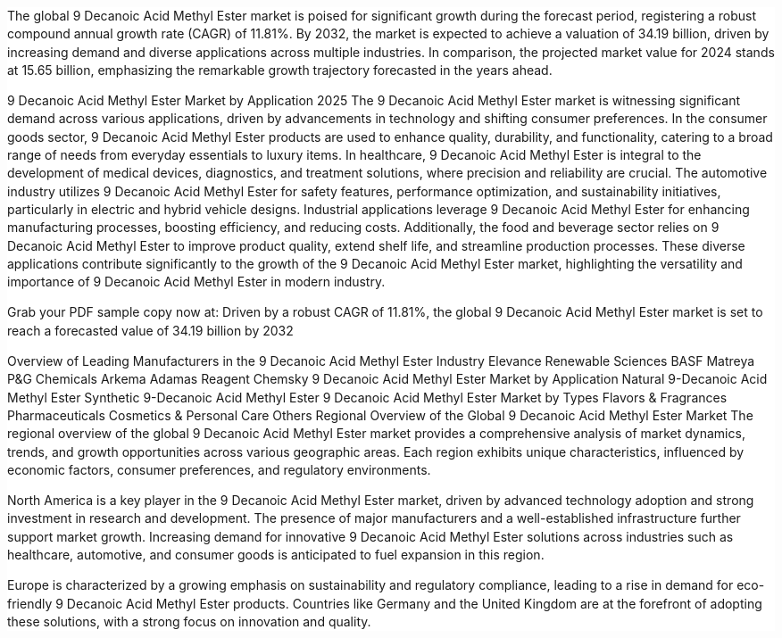 The global 9 Decanoic Acid Methyl Ester market is poised for significant growth during the forecast period, registering a robust compound annual growth rate (CAGR) of 11.81%. By 2032, the market is expected to achieve a valuation of 34.19 billion, driven by increasing demand and diverse applications across multiple industries. In comparison, the projected market value for 2024 stands at 15.65 billion, emphasizing the remarkable growth trajectory forecasted in the years ahead. 

9 Decanoic Acid Methyl Ester Market by Application 2025
The 9 Decanoic Acid Methyl Ester market is witnessing significant demand across various applications, driven by advancements in technology and shifting consumer preferences. In the consumer goods sector, 9 Decanoic Acid Methyl Ester products are used to enhance quality, durability, and functionality, catering to a broad range of needs from everyday essentials to luxury items. In healthcare, 9 Decanoic Acid Methyl Ester is integral to the development of medical devices, diagnostics, and treatment solutions, where precision and reliability are crucial. The automotive industry utilizes 9 Decanoic Acid Methyl Ester for safety features, performance optimization, and sustainability initiatives, particularly in electric and hybrid vehicle designs. Industrial applications leverage 9 Decanoic Acid Methyl Ester for enhancing manufacturing processes, boosting efficiency, and reducing costs. Additionally, the food and beverage sector relies on 9 Decanoic Acid Methyl Ester to improve product quality, extend shelf life, and streamline production processes. These diverse applications contribute significantly to the growth of the 9 Decanoic Acid Methyl Ester market, highlighting the versatility and importance of 9 Decanoic Acid Methyl Ester in modern industry.

Grab your PDF sample copy now at: Driven by a robust CAGR of 11.81%, the global 9 Decanoic Acid Methyl Ester market is set to reach a forecasted value of 34.19 billion by 2032

Overview of Leading Manufacturers in the 9 Decanoic Acid Methyl Ester Industry
Elevance Renewable Sciences
BASF
Matreya
P&G Chemicals
Arkema
Adamas Reagent
Chemsky
9 Decanoic Acid Methyl Ester Market by Application
Natural 9-Decanoic Acid Methyl Ester
Synthetic 9-Decanoic Acid Methyl Ester
9 Decanoic Acid Methyl Ester Market by Types
Flavors & Fragrances
Pharmaceuticals
Cosmetics & Personal Care
Others
Regional Overview of the Global 9 Decanoic Acid Methyl Ester Market
The regional overview of the global 9 Decanoic Acid Methyl Ester market provides a comprehensive analysis of market dynamics, trends, and growth opportunities across various geographic areas. Each region exhibits unique characteristics, influenced by economic factors, consumer preferences, and regulatory environments.

North America is a key player in the 9 Decanoic Acid Methyl Ester market, driven by advanced technology adoption and strong investment in research and development. The presence of major manufacturers and a well-established infrastructure further support market growth. Increasing demand for innovative 9 Decanoic Acid Methyl Ester solutions across industries such as healthcare, automotive, and consumer goods is anticipated to fuel expansion in this region.

Europe is characterized by a growing emphasis on sustainability and regulatory compliance, leading to a rise in demand for eco-friendly 9 Decanoic Acid Methyl Ester products. Countries like Germany and the United Kingdom are at the forefront of adopting these solutions, with a strong focus on innovation and quality.
